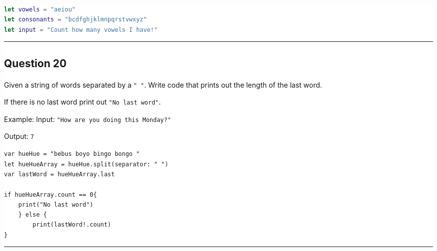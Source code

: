 ```swift
let vowels = "aeiou"
let consonants = "bcdfghjklmnpqrstvwxyz"
let input = "Count how many vowels I have!"
```

***
## Question 20

Given a string of words separated by a `" "`. Write code that prints out the length of the last word.

If there is no last word print out `"No last word"`.

Example:
Input: `"How are you doing this Monday?"`

Output: `7`

```
var hueHue = "bebus boyo bingo bongo "
let hueHueArray = hueHue.split(separator: " ")
var lastWord = hueHueArray.last

if hueHueArray.count == 0{
    print("No last word")
    } else {
        print(lastWord!.count)
}
```
***
